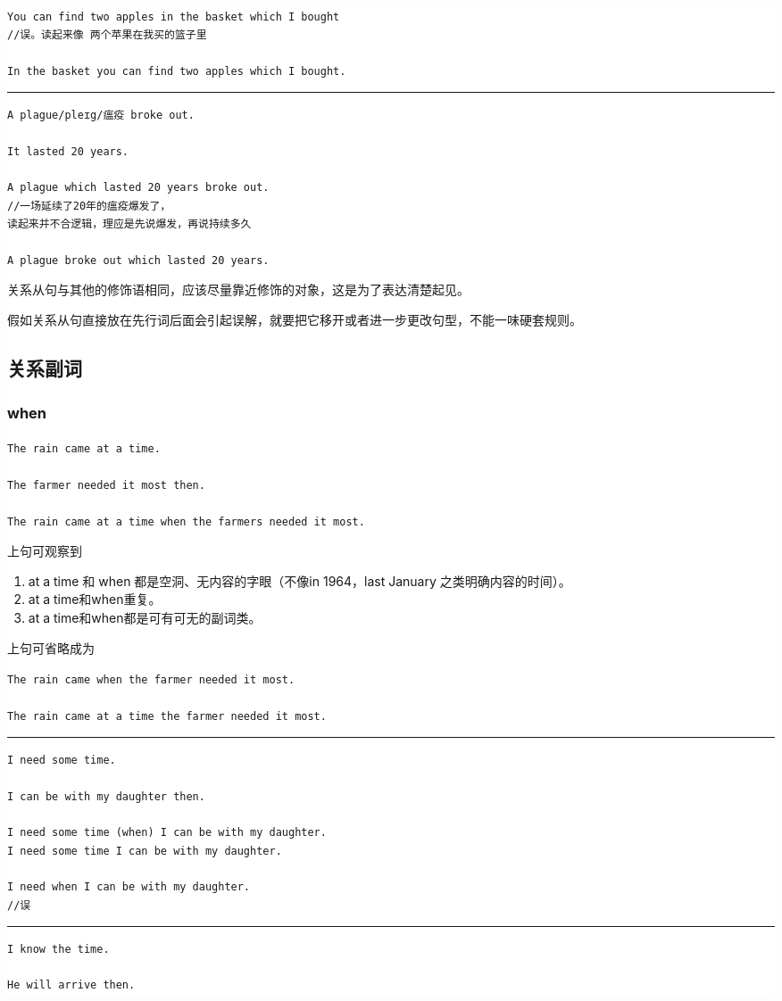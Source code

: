 	You can find two apples in the basket which I bought
	//误。读起来像 两个苹果在我买的篮子里

	In the basket you can find two apples which I bought.

---

	A plague/pleɪg/瘟疫 broke out.

	It lasted 20 years.

	A plague which lasted 20 years broke out.
	//一场延续了20年的瘟疫爆发了，
	读起来并不合逻辑，理应是先说爆发，再说持续多久

	A plague broke out which lasted 20 years.

关系从句与其他的修饰语相同，应该尽量靠近修饰的对象，这是为了表达清楚起见。

假如关系从句直接放在先行词后面会引起误解，就要把它移开或者进一步更改句型，不能一味硬套规则。

## 关系副词 ##

### when ###

	The rain came at a time.

	The farmer needed it most then.

	The rain came at a time when the farmers needed it most.

上句可观察到

1. at a time 和 when 都是空洞、无内容的字眼（不像in 1964，last January 之类明确内容的时间）。
2. at a time和when重复。
3. at a time和when都是可有可无的副词类。

上句可省略成为

	The rain came when the farmer needed it most.
	
	The rain came at a time the farmer needed it most.

---

	I need some time.

	I can be with my daughter then.

	I need some time (when) I can be with my daughter.
	I need some time I can be with my daughter.

	I need when I can be with my daughter.
	//误

---

	I know the time.

	He will arrive then.
